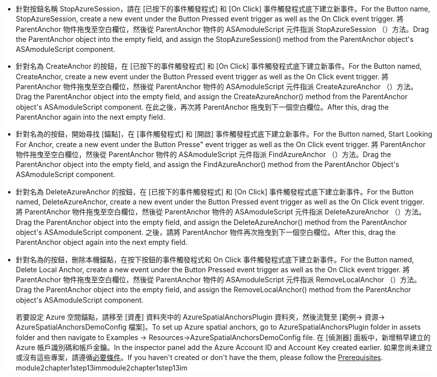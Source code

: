 - <span data-ttu-id="c60ff-196">針對按鈕名稱 StopAzureSession，請在 [已按下的事件觸發程式] 和 [On Click] 事件觸發程式底下建立新事件。</span><span class="sxs-lookup"><span data-stu-id="c60ff-196">For the Button name, StopAzureSession, create a new event under the Button Pressed event trigger as well as the On Click event trigger.</span></span> <span data-ttu-id="c60ff-197">將 ParentAnchor 物件拖曳至空白欄位，然後從 ParentAnchor 物件的 ASAmoduleScript 元件指派 StopAzureSession （）方法。</span><span class="sxs-lookup"><span data-stu-id="c60ff-197">Drag the ParentAnchor object into the empty field, and assign the StopAzureSession() method from the ParentAnchor object's ASAmoduleScript component.</span></span>

- <span data-ttu-id="c60ff-198">針對名為 CreateAnchor 的按鈕，在 [已按下的事件觸發程式] 和 [On Click] 事件觸發程式底下建立新事件。</span><span class="sxs-lookup"><span data-stu-id="c60ff-198">For the Button named, CreateAnchor, create a new event under the Button Pressed event trigger as well as the On Click event trigger.</span></span> <span data-ttu-id="c60ff-199">將 ParentAnchor 物件拖曳至空白欄位，然後從 ParentAnchor 物件的 ASAmoduleScript 元件指派 CreateAzureAnchor （）方法。</span><span class="sxs-lookup"><span data-stu-id="c60ff-199">Drag the ParentAnchor object into the empty field, and assign the CreateAzureAnchor() method from the ParentAnchor object's ASAmoduleScript component.</span></span>  <span data-ttu-id="c60ff-200">在此之後，再次將 ParentAnchor 拖曳到下一個空白欄位。</span><span class="sxs-lookup"><span data-stu-id="c60ff-200">After this, drag the ParentAnchor again into the next empty field.</span></span>

- <span data-ttu-id="c60ff-201">針對名為的按鈕，開始尋找 [錨點]，在 [事件觸發程式] 和 [開啟] 事件觸發程式底下建立新事件。</span><span class="sxs-lookup"><span data-stu-id="c60ff-201">For the Button named, Start Looking For Anchor, create a new event under the Button Presse" event trigger as well as the On Click event trigger.</span></span> <span data-ttu-id="c60ff-202">將 ParentAnchor 物件拖曳至空白欄位，然後從 ParentAnchor 物件的 ASAmoduleScript 元件指派 FindAzureAnchor （）方法。</span><span class="sxs-lookup"><span data-stu-id="c60ff-202">Drag the ParentAnchor object into the empty field, and assign the FindAzureAnchor() method from the ParentAnchor Object's ASAmoduleScript component.</span></span>

- <span data-ttu-id="c60ff-203">針對名為 DeleteAzureAnchor 的按鈕，在 [已按下的事件觸發程式] 和 [On Click] 事件觸發程式底下建立新事件。</span><span class="sxs-lookup"><span data-stu-id="c60ff-203">For the Button named, DeleteAzureAnchor, create a new event under the Button Pressed event trigger as well as the On Click event trigger.</span></span> <span data-ttu-id="c60ff-204">將 ParentAnchor 物件拖曳至空白欄位，然後從 ParentAnchor 物件的 ASAmoduleScript 元件指派 DeleteAzureAnchor （）方法。</span><span class="sxs-lookup"><span data-stu-id="c60ff-204">Drag the ParentAnchor object into the empty field, and assign the DeleteAzureAnchor() method from the ParentAnchor object's ASAmoduleScript component.</span></span>  <span data-ttu-id="c60ff-205">之後，請將 ParentAnchor 物件再次拖曳到下一個空白欄位。</span><span class="sxs-lookup"><span data-stu-id="c60ff-205">After this, drag the ParentAnchor object again into the next empty field.</span></span>

- <span data-ttu-id="c60ff-206">針對名為的按鈕，刪除本機錨點，在按下按鈕的事件觸發程式和 On Click 事件觸發程式底下建立新事件。</span><span class="sxs-lookup"><span data-stu-id="c60ff-206">For the Button named, Delete Local Anchor, create a new event under the Button Pressed event trigger as well as the On Click event trigger.</span></span> <span data-ttu-id="c60ff-207">將 ParentAnchor 物件拖曳至空白欄位，然後從 ParentAnchor 物件的 ASAmoduleScript 元件指派 RemoveLocalAnchor （）方法。</span><span class="sxs-lookup"><span data-stu-id="c60ff-207">Drag the ParentAnchor object into the empty field, and assign the RemoveLocalAnchor() method from the ParentAnchor object's ASAmoduleScript component.</span></span>

  <span data-ttu-id="c60ff-208">若要設定 Azure 空間錨點，請移至 [資產] 資料夾中的 AzureSpatialAnchorsPlugin 資料夾，然後流覽至 [範例-> 資源-> AzureSpatialAnchorsDemoConfig 檔案]。</span><span class="sxs-lookup"><span data-stu-id="c60ff-208">To set up Azure spatial anchors, go to AzureSpatialAnchorsPlugin folder in assets folder and then navigate to Examples -> Resources->AzureSpatialAnchorsDemoConfig file.</span></span> <span data-ttu-id="c60ff-209">在 [偵測器] 面板中，新增稍早建立的 Azure 帳戶識別碼和帳戶金鑰。</span><span class="sxs-lookup"><span data-stu-id="c60ff-209">In the inspector panel add the Azure Account ID and Account Key created earlier.</span></span> <span data-ttu-id="c60ff-210">如果您尚未建立或沒有這些專案，請遵循[必要條件](https://docs.microsoft.com//azure/spatial-anchors/quickstarts/get-started-unity-hololens)。</span><span class="sxs-lookup"><span data-stu-id="c60ff-210">If you haven't created or don't have the them, please follow the [Prerequisites](https://docs.microsoft.com//azure/spatial-anchors/quickstarts/get-started-unity-hololens).</span></span> <span data-ttu-id="c60ff-211">module2chapter1step13im</span><span class="sxs-lookup"><span data-stu-id="c60ff-211">module2chapter1step13im</span></span>
  